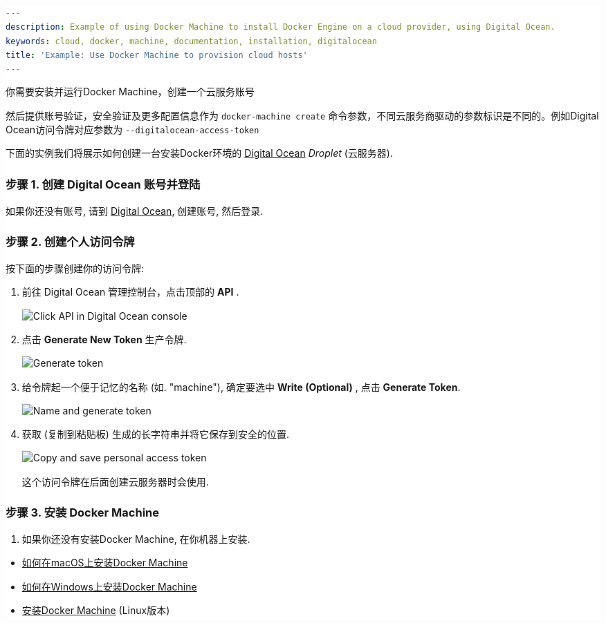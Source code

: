 ```yaml
---
description: Example of using Docker Machine to install Docker Engine on a cloud provider, using Digital Ocean.
keywords: cloud, docker, machine, documentation, installation, digitalocean
title: 'Example: Use Docker Machine to provision cloud hosts'
---
```


你需要安装并运行Docker Machine，创建一个云服务账号

然后提供账号验证，安全验证及更多配置信息作为 `docker-machine create` 命令参数，不同云服务商驱动的参数标识是不同的。例如Digital Ocean访问令牌对应参数为 `--digitalocean-access-token`

下面的实例我们将展示如何创建一台安装Docker环境的 <a href="https://digitalocean.com" target="_blank">Digital Ocean</a> _Droplet_ (云服务器).


### 步骤 1. 创建 Digital Ocean 账号并登陆

如果你还没有账号, 请到 <a href="https://digitalocean.com" target="_blank">Digital Ocean</a>, 创建账号, 然后登录.

### 步骤 2. 创建个人访问令牌

按下面的步骤创建你的访问令牌:

1.  前往 Digital Ocean 管理控制台，点击顶部的 **API** .

    ![Click API in Digital Ocean console](../images/ocean_click_api.png)

2. 点击 **Generate New Token** 生产令牌.

   ![Generate token](../images/ocean_gen_token.png)

3.  给令牌起一个便于记忆的名称 (如. "machine"), 确定要选中 **Write (Optional)** , 点击 **Generate Token**.

    ![Name and generate token](../images/ocean_token_create.png)

4.  获取 (复制到粘贴板) 生成的长字符串并将它保存到安全的位置.

    ![Copy and save personal access token](../images/ocean_save_token.png)

    这个访问令牌在后面创建云服务器时会使用.

### 步骤 3. 安装 Docker Machine

1. 如果你还没有安装Docker Machine, 在你机器上安装.

  * <a href="https://docs.docker.com/engine/installation/mac/" target="_blank"> 如何在macOS上安装Docker Machine</a>

  * <a href="https://docs.docker.com/engine/installation/windows/" target="_blank">如何在Windows上安装Docker Machine</a>

  * <a href="https://docs.docker.com/machine/install-machine/" target="_blank">安装Docker Machine</a> (Linux版本)

